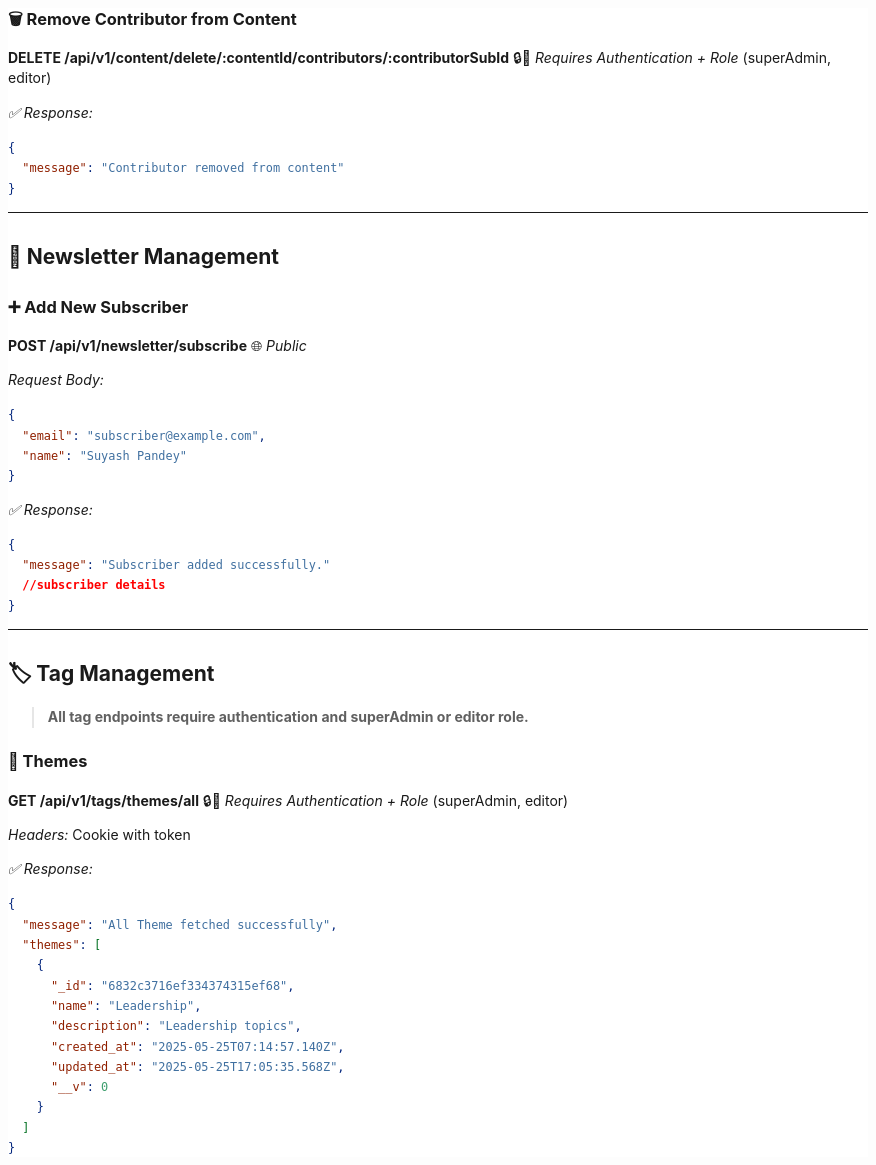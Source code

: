 
### 🗑 Remove Contributor from Content

**DELETE /api/v1/content/delete/:contentId/contributors/:contributorSubId** 🔒👑 _Requires Authentication + Role_ (superAdmin, editor)

_✅ Response:_

```json
{
  "message": "Contributor removed from content"
}
```

---

## 📧 Newsletter Management

### ➕ Add New Subscriber

**POST /api/v1/newsletter/subscribe** 🌐 _Public_

_Request Body:_

```json
{
  "email": "subscriber@example.com",
  "name": "Suyash Pandey"
}
```

_✅ Response:_

```json
{
  "message": "Subscriber added successfully."
  //subscriber details
}
```

---

## 🏷 Tag Management

> **All tag endpoints require authentication and superAdmin or editor role.**

### 🎯 Themes

**GET /api/v1/tags/themes/all** 🔒👑 _Requires Authentication + Role_ (superAdmin, editor)

_Headers:_ Cookie with token

_✅ Response:_

```json
{
  "message": "All Theme fetched successfully",
  "themes": [
    {
      "_id": "6832c3716ef334374315ef68",
      "name": "Leadership",
      "description": "Leadership topics",
      "created_at": "2025-05-25T07:14:57.140Z",
      "updated_at": "2025-05-25T17:05:35.568Z",
      "__v": 0
    }
  ]
}
```
